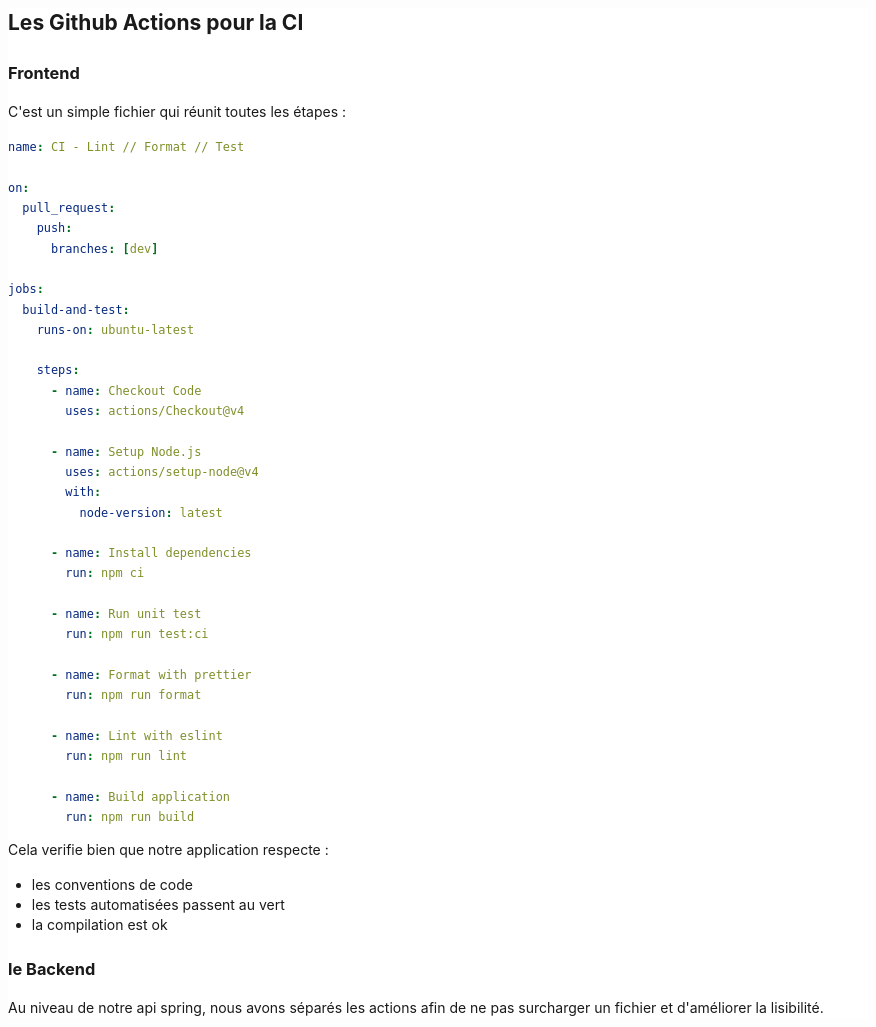 ## Les Github Actions pour la CI

### Frontend

C'est un simple fichier qui réunit toutes les étapes :

```yaml
name: CI - Lint // Format // Test

on:
  pull_request:
    push:
      branches: [dev]

jobs:
  build-and-test:
    runs-on: ubuntu-latest

    steps:
      - name: Checkout Code
        uses: actions/Checkout@v4

      - name: Setup Node.js
        uses: actions/setup-node@v4
        with:
          node-version: latest

      - name: Install dependencies
        run: npm ci

      - name: Run unit test
        run: npm run test:ci

      - name: Format with prettier
        run: npm run format

      - name: Lint with eslint
        run: npm run lint

      - name: Build application
        run: npm run build
```

Cela verifie bien que notre application respecte :
- les conventions de code
- les tests automatisées passent au vert
- la compilation est ok

### le Backend

Au niveau de notre api spring, nous avons séparés les actions afin de ne pas surcharger un fichier et d'améliorer la lisibilité.
